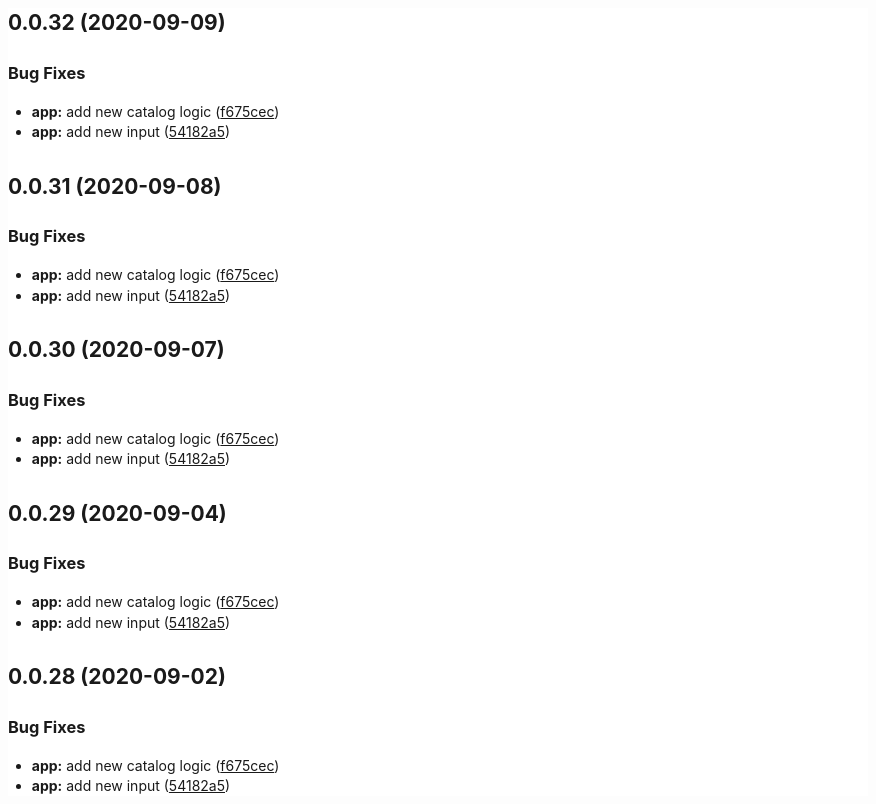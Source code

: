 



## 0.0.32 (2020-09-09)


### Bug Fixes

* **app:** add new catalog logic ([f675cec](https://github.com/Atlantis-Lab/shop-bmw-accessories/commit/f675cecdb3de966438eb07b580b7b073f1211bfd))
* **app:** add new input ([54182a5](https://github.com/Atlantis-Lab/shop-bmw-accessories/commit/54182a5655d4eadd0d44d61dcef72df51336baa8))





## 0.0.31 (2020-09-08)

### Bug Fixes

- **app:** add new catalog logic ([f675cec](https://github.com/Atlantis-Lab/shop-bmw-accessories/commit/f675cecdb3de966438eb07b580b7b073f1211bfd))
- **app:** add new input ([54182a5](https://github.com/Atlantis-Lab/shop-bmw-accessories/commit/54182a5655d4eadd0d44d61dcef72df51336baa8))

## 0.0.30 (2020-09-07)

### Bug Fixes

- **app:** add new catalog logic ([f675cec](https://github.com/Atlantis-Lab/shop-bmw-accessories/commit/f675cecdb3de966438eb07b580b7b073f1211bfd))
- **app:** add new input ([54182a5](https://github.com/Atlantis-Lab/shop-bmw-accessories/commit/54182a5655d4eadd0d44d61dcef72df51336baa8))

## 0.0.29 (2020-09-04)

### Bug Fixes

- **app:** add new catalog logic ([f675cec](https://github.com/Atlantis-Lab/shop-bmw-accessories/commit/f675cecdb3de966438eb07b580b7b073f1211bfd))
- **app:** add new input ([54182a5](https://github.com/Atlantis-Lab/shop-bmw-accessories/commit/54182a5655d4eadd0d44d61dcef72df51336baa8))

## 0.0.28 (2020-09-02)

### Bug Fixes

- **app:** add new catalog logic ([f675cec](https://github.com/Atlantis-Lab/shop-bmw-accessories/commit/f675cecdb3de966438eb07b580b7b073f1211bfd))
- **app:** add new input ([54182a5](https://github.com/Atlantis-Lab/shop-bmw-accessories/commit/54182a5655d4eadd0d44d61dcef72df51336baa8))
